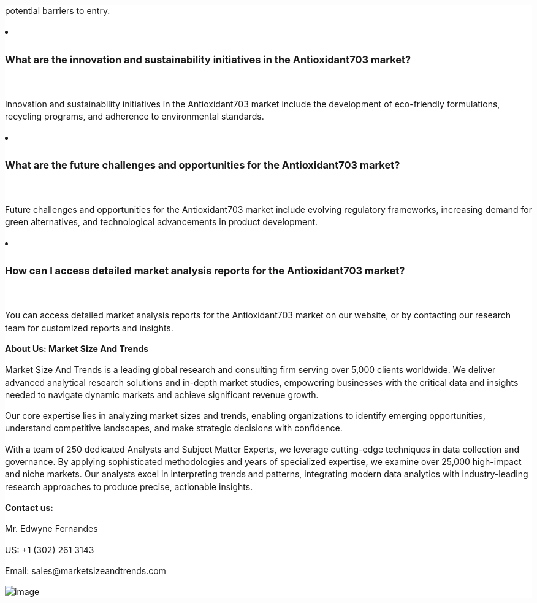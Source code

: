 potential barriers to entry.</p>  </li>  <li>    <h3>What are the innovation and sustainability initiatives in the Antioxidant703 market?</h3>    <p>&nbsp;</p><p>Innovation and sustainability initiatives in the Antioxidant703 market include the development of eco-friendly formulations, recycling programs, and adherence to environmental standards.</p>  </li>  <li>    <h3>What are the future challenges and opportunities for the Antioxidant703 market?</h3>    <p>&nbsp;</p><p>Future challenges and opportunities for the Antioxidant703 market include evolving regulatory frameworks, increasing demand for green alternatives, and technological advancements in product development.</p>  </li>  <li>    <h3>How can I access detailed market analysis reports for the Antioxidant703 market?</h3>    <p>&nbsp;</p><p>You can access detailed market analysis reports for the Antioxidant703 market on our website, or by contacting our research team for customized reports and insights.</p>  </li></ol></body></html></p><p><strong>About Us:&nbsp;Market Size And Trends</strong></p><p>Market Size And Trends&nbsp;is a leading global research and consulting firm serving over 5,000 clients worldwide. We deliver advanced analytical research solutions and in-depth market studies, empowering businesses with the critical data and insights needed to navigate dynamic markets and achieve significant revenue growth.</p><p>Our core expertise lies in analyzing market sizes and trends, enabling organizations to identify emerging opportunities, understand competitive landscapes, and make strategic decisions with confidence.</p><p>With a team of 250 dedicated Analysts and Subject Matter Experts, we leverage cutting-edge techniques in data collection and governance. By applying sophisticated methodologies and years of specialized expertise, we examine over 25,000 high-impact and niche markets. Our analysts excel in interpreting trends and patterns, integrating modern data analytics with industry-leading research approaches to produce precise, actionable insights.</p><p><strong>Contact us:</strong></p><p>Mr. Edwyne Fernandes</p><p>US: +1 (302) 261 3143</p><p>Email: <a href="mailto:sales@marketsizeandtrends.com">sales@marketsizeandtrends.com</a>&nbsp;</p>
![image](https://github.com/user-attachments/assets/ff377d10-ec42-4d04-aeda-5406d69fc862)
